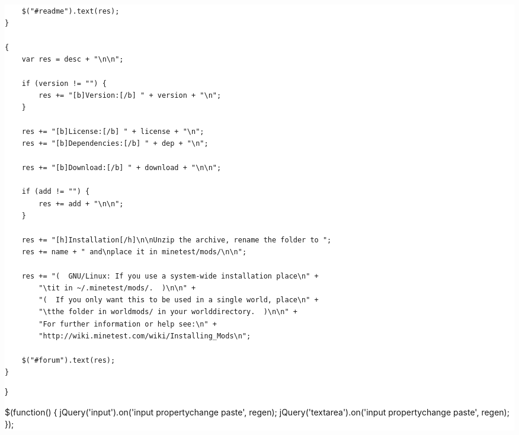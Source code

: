 		$("#readme").text(res);
	}

	{
		var res = desc + "\n\n";

		if (version != "") {
			res += "[b]Version:[/b] " + version + "\n";
		}

		res += "[b]License:[/b] " + license + "\n";
		res += "[b]Dependencies:[/b] " + dep + "\n";

		res += "[b]Download:[/b] " + download + "\n\n";

		if (add != "") {
			res += add + "\n\n";
		}

		res += "[h]Installation[/h]\n\nUnzip the archive, rename the folder to ";
		res += name + " and\nplace it in minetest/mods/\n\n";

		res += "(  GNU/Linux: If you use a system-wide installation place\n" +
			"\tit in ~/.minetest/mods/.  )\n\n" +
			"(  If you only want this to be used in a single world, place\n" +
			"\tthe folder in worldmods/ in your worlddirectory.  )\n\n" +
			"For further information or help see:\n" +
			"http://wiki.minetest.com/wiki/Installing_Mods\n";

		$("#forum").text(res);
	}
}

$(function() {
	jQuery('input').on('input propertychange paste', regen);
	jQuery('textarea').on('input propertychange paste', regen);
});
</script>
